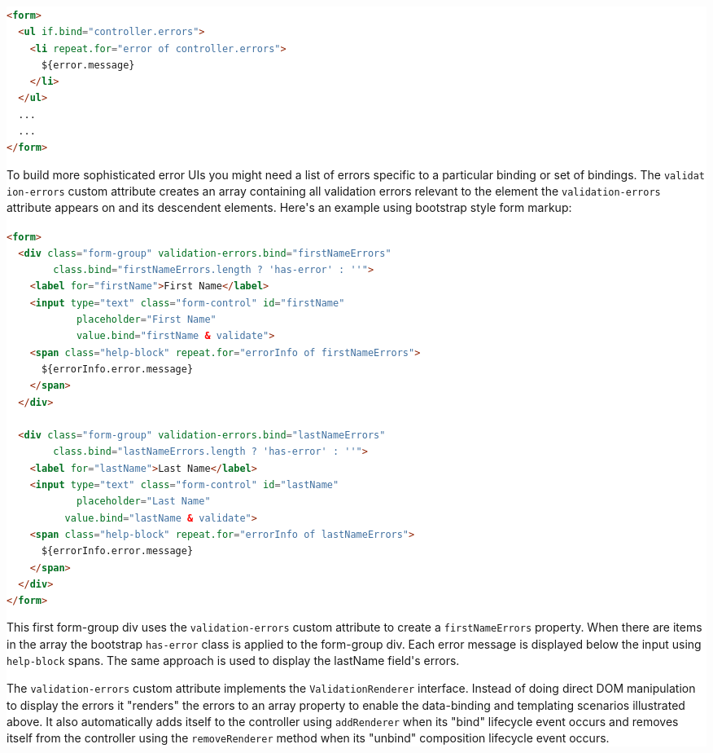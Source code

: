 ```HTML Simple Validation Summary
<form>
  <ul if.bind="controller.errors">
    <li repeat.for="error of controller.errors">
      ${error.message}
    </li>
  </ul>
  ...
  ...
</form>
```

To build more sophisticated error UIs you might need a list of errors specific to a particular binding or set of bindings. The `validation-errors` custom attribute creates an array containing all validation errors relevant to the element the `validation-errors` attribute appears on and its descendent elements. Here's an example using bootstrap style form markup:

```HTML validation-errors custom attribute
<form>
  <div class="form-group" validation-errors.bind="firstNameErrors"
        class.bind="firstNameErrors.length ? 'has-error' : ''">
    <label for="firstName">First Name</label>
    <input type="text" class="form-control" id="firstName"
            placeholder="First Name"
            value.bind="firstName & validate">
    <span class="help-block" repeat.for="errorInfo of firstNameErrors">
      ${errorInfo.error.message}
    </span>
  </div>

  <div class="form-group" validation-errors.bind="lastNameErrors"
        class.bind="lastNameErrors.length ? 'has-error' : ''">
    <label for="lastName">Last Name</label>
    <input type="text" class="form-control" id="lastName"
            placeholder="Last Name"
          value.bind="lastName & validate">
    <span class="help-block" repeat.for="errorInfo of lastNameErrors">
      ${errorInfo.error.message}
    </span>
  </div>
</form>
```

This first form-group div uses the `validation-errors` custom attribute to create a `firstNameErrors` property. When there are items in the array the bootstrap `has-error` class is applied to the form-group div. Each error message is displayed below the input using `help-block` spans. The same approach is used to display the lastName field's errors.

The `validation-errors` custom attribute implements the `ValidationRenderer` interface. Instead of doing direct DOM manipulation to display the errors it "renders" the errors to an array property to enable the data-binding and templating scenarios illustrated above. It also automatically adds itself to the controller using `addRenderer` when its "bind" lifecycle event occurs and removes itself from the controller using the `removeRenderer` method when its "unbind" composition lifecycle event occurs.
